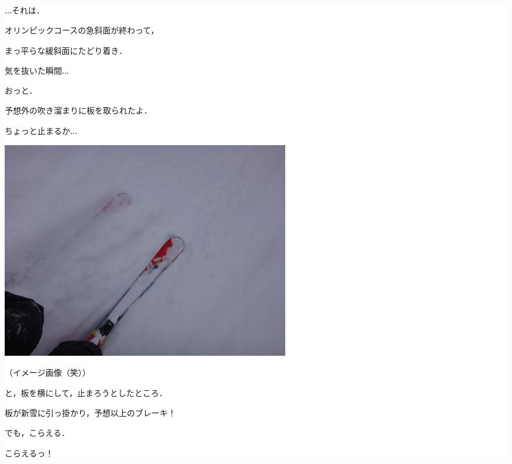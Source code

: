 

…それは．


オリンピックコースの急斜面が終わって，


まっ平らな緩斜面にたどり着き．


気を抜いた瞬間…


おっと．


予想外の吹き溜まりに板を取られたよ．


ちょっと止まるか…




![59b21c456bbae6697981aaf4787d0440.jpg](images/59b21c456bbae6697981aaf4787d0440.jpg)




（イメージ画像（笑））





と，板を横にして，止まろうとしたところ．


板が新雪に引っ掛かり，予想以上のブレーキ！


でも，こらえる．


こらえるっ！


